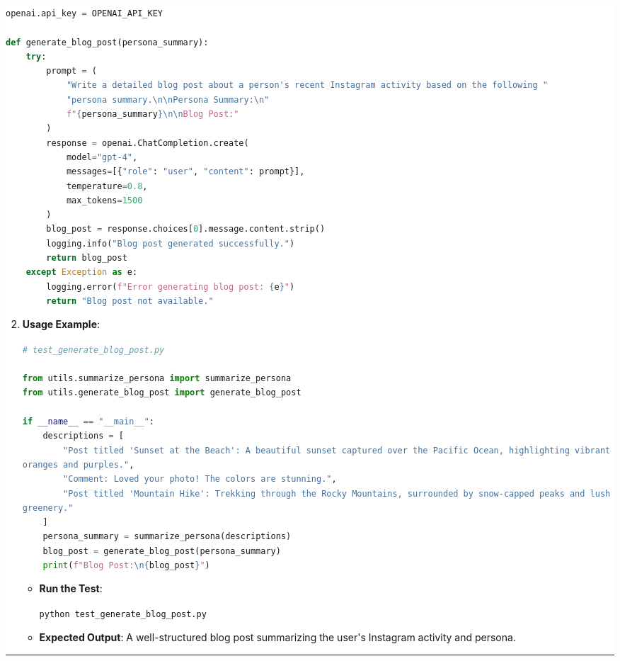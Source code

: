    ```python
   openai.api_key = OPENAI_API_KEY

   def generate_blog_post(persona_summary):
       try:
           prompt = (
               "Write a detailed blog post about a person's recent Instagram activity based on the following "
               "persona summary.\n\nPersona Summary:\n"
               f"{persona_summary}\n\nBlog Post:"
           )
           response = openai.ChatCompletion.create(
               model="gpt-4",
               messages=[{"role": "user", "content": prompt}],
               temperature=0.8,
               max_tokens=1500
           )
           blog_post = response.choices[0].message.content.strip()
           logging.info("Blog post generated successfully.")
           return blog_post
       except Exception as e:
           logging.error(f"Error generating blog post: {e}")
           return "Blog post not available."
   ```

2. **Usage Example**:

   ```python
   # test_generate_blog_post.py

   from utils.summarize_persona import summarize_persona
   from utils.generate_blog_post import generate_blog_post

   if __name__ == "__main__":
       descriptions = [
           "Post titled 'Sunset at the Beach': A beautiful sunset captured over the Pacific Ocean, highlighting vibrant oranges and purples.",
           "Comment: Loved your photo! The colors are stunning.",
           "Post titled 'Mountain Hike': Trekking through the Rocky Mountains, surrounded by snow-capped peaks and lush greenery."
       ]
       persona_summary = summarize_persona(descriptions)
       blog_post = generate_blog_post(persona_summary)
       print(f"Blog Post:\n{blog_post}")
   ```

   - **Run the Test**:
     ```bash
     python test_generate_blog_post.py
     ```

   - **Expected Output**: A well-structured blog post summarizing the user's Instagram activity and persona.

---